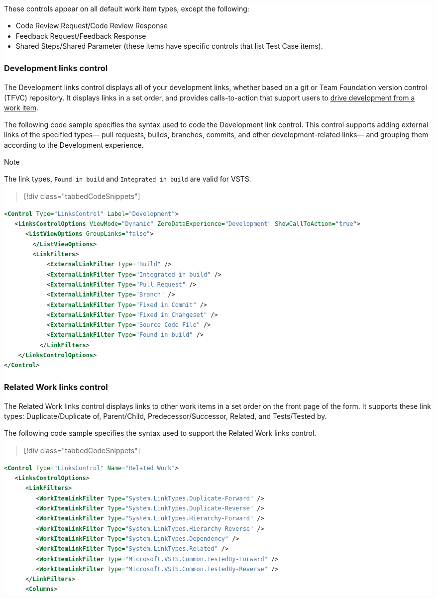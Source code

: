 These controls appear on all default work item types, except the following:
- Code Review Request/Code Review Response
- Feedback Request/Feedback Response
- Shared Steps/Shared Parameter (these items have specific controls that list Test Case items).



<a id="development-links-control">  </a>

### Development links control  

The Development links control displays all of your development links, whether based on a git or Team Foundation version control (TFVC) repository. It displays links in a set order, and provides calls-to-action that support users to [drive development from a work item](../../backlogs/connect-work-items-to-git-dev-ops.md).  

The following code sample specifies the syntax used to code the Development link control. This control supports adding external links of the specified types&mdash; pull requests, builds, branches, commits, and other development-related links&mdash;  and grouping them according to the Development experience.  

>[!NOTE]  
>The link types, `Found in build` and `Integrated in build` are valid for VSTS.  

> [!div class="tabbedCodeSnippets"]
```XML
<Control Type="LinksControl" Label="Development">
   <LinksControlOptions ViewMode="Dynamic" ZeroDataExperience="Development" ShowCallToAction="true">
	  <ListViewOptions GroupLinks="false">
		</ListViewOptions>
		<LinkFilters>
            <ExternalLinkFilter Type="Build" />
            <ExternalLinkFilter Type="Integrated in build" />
            <ExternalLinkFilter Type="Pull Request" />
            <ExternalLinkFilter Type="Branch" />
            <ExternalLinkFilter Type="Fixed in Commit" />
            <ExternalLinkFilter Type="Fixed in Changeset" />
            <ExternalLinkFilter Type="Source Code File" />
            <ExternalLinkFilter Type="Found in build" />
		  </LinkFilters>
	</LinksControlOptions>
</Control>
```

### Related Work links control  

The Related Work links control displays links to other work items in a set order on the front page of the form. It supports these link types: Duplicate/Duplicate of, Parent/Child, Predecessor/Successor, Related, and Tests/Tested by. 

The following code sample specifies the syntax used to support the Related Work links control. 

> [!div class="tabbedCodeSnippets"]
```XML
<Control Type="LinksControl" Name="Related Work">
   <LinksControlOptions>
      <LinkFilters>
         <WorkItemLinkFilter Type="System.LinkTypes.Duplicate-Forward" />
         <WorkItemLinkFilter Type="System.LinkTypes.Duplicate-Reverse" />
         <WorkItemLinkFilter Type="System.LinkTypes.Hierarchy-Forward" />
         <WorkItemLinkFilter Type="System.LinkTypes.Hierarchy-Reverse" />
         <WorkItemLinkFilter Type="System.LinkTypes.Dependency" />
         <WorkItemLinkFilter Type="System.LinkTypes.Related" />
         <WorkItemLinkFilter Type="Microsoft.VSTS.Common.TestedBy-Forward" />
         <WorkItemLinkFilter Type="Microsoft.VSTS.Common.TestedBy-Reverse" />
      </LinkFilters>
      <Columns>
```